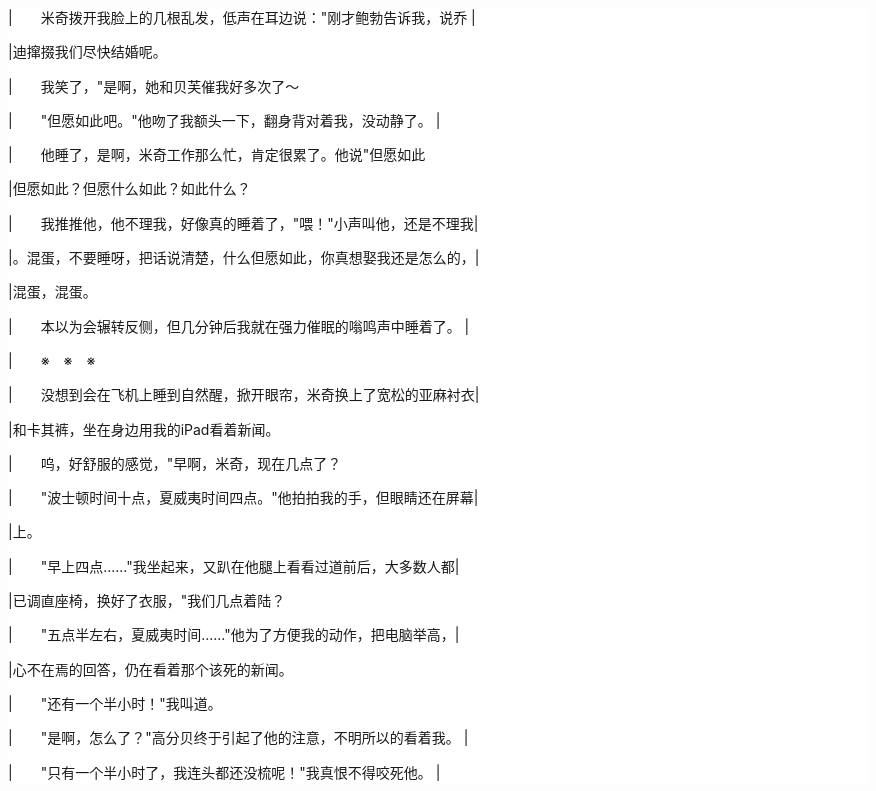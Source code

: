 |　　米奇拨开我脸上的几根乱发，低声在耳边说："刚才鲍勃告诉我，说乔 |

|迪撺掇我们尽快结婚呢。

|　　我笑了，"是啊，她和贝芙催我好多次了～

|　　"但愿如此吧。"他吻了我额头一下，翻身背对着我，没动静了。 |

|　　他睡了，是啊，米奇工作那么忙，肯定很累了。他说"但愿如此

|但愿如此？但愿什么如此？如此什么？

|　　我推推他，他不理我，好像真的睡着了，"喂！"小声叫他，还是不理我|

|。混蛋，不要睡呀，把话说清楚，什么但愿如此，你真想娶我还是怎么的，|

|混蛋，混蛋。

|　　本以为会辗转反侧，但几分钟后我就在强力催眠的嗡鸣声中睡着了。 |

|　　※　※　※

|　　没想到会在飞机上睡到自然醒，掀开眼帘，米奇换上了宽松的亚麻衬衣|

|和卡其裤，坐在身边用我的iPad看着新闻。

|　　呜，好舒服的感觉，"早啊，米奇，现在几点了？

|　　"波士顿时间十点，夏威夷时间四点。"他拍拍我的手，但眼睛还在屏幕|

|上。

|　　"早上四点......"我坐起来，又趴在他腿上看看过道前后，大多数人都|

|已调直座椅，换好了衣服，"我们几点着陆？

|　　"五点半左右，夏威夷时间......"他为了方便我的动作，把电脑举高，|

|心不在焉的回答，仍在看着那个该死的新闻。

|　　"还有一个半小时！"我叫道。

|　　"是啊，怎么了？"高分贝终于引起了他的注意，不明所以的看着我。 |

|　　"只有一个半小时了，我连头都还没梳呢！"我真恨不得咬死他。 |
